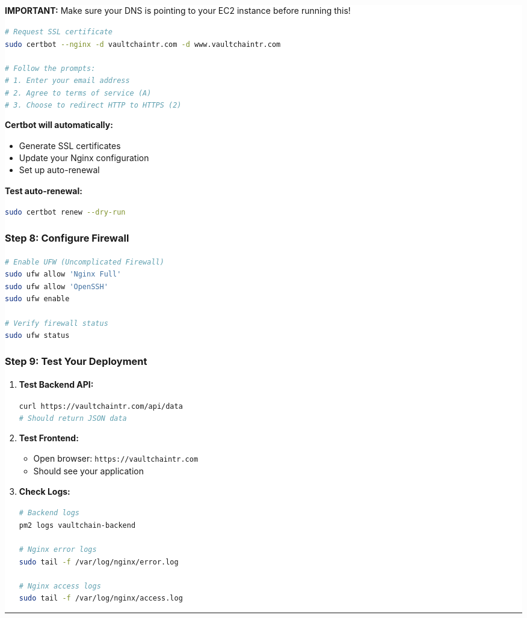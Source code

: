 **IMPORTANT:** Make sure your DNS is pointing to your EC2 instance before running this!

```bash
# Request SSL certificate
sudo certbot --nginx -d vaultchaintr.com -d www.vaultchaintr.com

# Follow the prompts:
# 1. Enter your email address
# 2. Agree to terms of service (A)
# 3. Choose to redirect HTTP to HTTPS (2)
```

**Certbot will automatically:**
- Generate SSL certificates
- Update your Nginx configuration
- Set up auto-renewal

**Test auto-renewal:**
```bash
sudo certbot renew --dry-run
```

### Step 8: Configure Firewall

```bash
# Enable UFW (Uncomplicated Firewall)
sudo ufw allow 'Nginx Full'
sudo ufw allow 'OpenSSH'
sudo ufw enable

# Verify firewall status
sudo ufw status
```

### Step 9: Test Your Deployment

1. **Test Backend API:**
   ```bash
   curl https://vaultchaintr.com/api/data
   # Should return JSON data
   ```

2. **Test Frontend:**
   - Open browser: `https://vaultchaintr.com`
   - Should see your application

3. **Check Logs:**
   ```bash
   # Backend logs
   pm2 logs vaultchain-backend
   
   # Nginx error logs
   sudo tail -f /var/log/nginx/error.log
   
   # Nginx access logs
   sudo tail -f /var/log/nginx/access.log
   ```

---